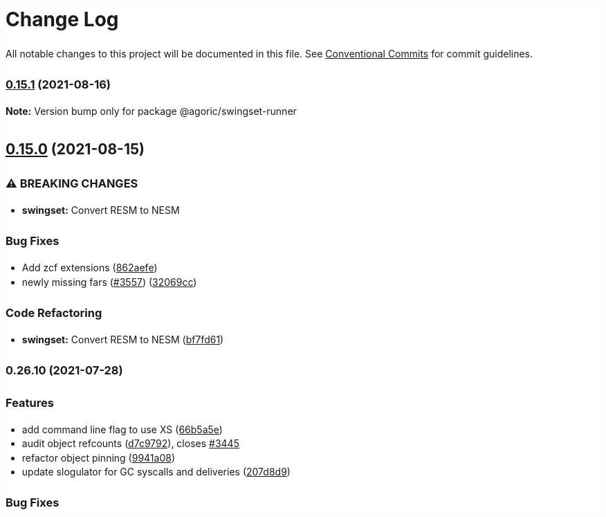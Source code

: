 # Change Log

All notable changes to this project will be documented in this file.
See [Conventional Commits](https://conventionalcommits.org) for commit guidelines.

### [0.15.1](https://github.com/Agoric/agoric-sdk/compare/@agoric/swingset-runner@0.15.0...@agoric/swingset-runner@0.15.1) (2021-08-16)

**Note:** Version bump only for package @agoric/swingset-runner





## [0.15.0](https://github.com/Agoric/agoric-sdk/compare/@agoric/swingset-runner@0.13.10...@agoric/swingset-runner@0.15.0) (2021-08-15)


### ⚠ BREAKING CHANGES

* **swingset:** Convert RESM to NESM

### Bug Fixes

* Add zcf extensions ([862aefe](https://github.com/Agoric/agoric-sdk/commit/862aefe17d0637114aee017be79a84dbcacad48d))
* newly missing fars ([#3557](https://github.com/Agoric/agoric-sdk/issues/3557)) ([32069cc](https://github.com/Agoric/agoric-sdk/commit/32069cc20e4e408cbc0c1881f36b44a3b9d24730))


### Code Refactoring

* **swingset:** Convert RESM to NESM ([bf7fd61](https://github.com/Agoric/agoric-sdk/commit/bf7fd6161a79e994c3bc48949e4ccb01b4048772))

### 0.26.10 (2021-07-28)


### Features

* add command line flag to use XS ([66b5a5e](https://github.com/Agoric/agoric-sdk/commit/66b5a5e43c1b70124de17d971a434a11c7ebc8a3))
* audit object refcounts ([d7c9792](https://github.com/Agoric/agoric-sdk/commit/d7c9792597d063fbc8970acb034674b15865de7d)), closes [#3445](https://github.com/Agoric/agoric-sdk/issues/3445)
* refactor object pinning ([9941a08](https://github.com/Agoric/agoric-sdk/commit/9941a086837ad4e6c314da5a6c4faa999430c3f4))
* update slogulator for GC syscalls and deliveries ([207d8d9](https://github.com/Agoric/agoric-sdk/commit/207d8d9583549b755903c7329e61518d17c763d6))


### Bug Fixes
